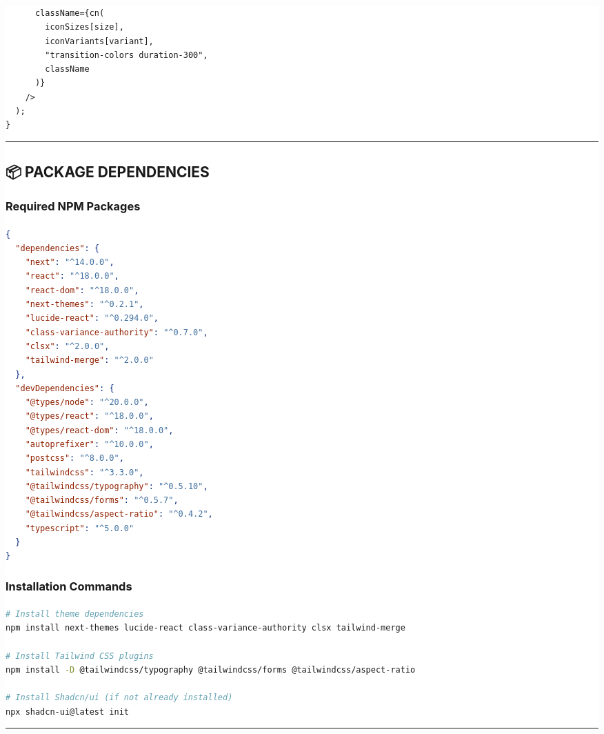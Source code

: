 ```tsx
      className={cn(
        iconSizes[size],
        iconVariants[variant],
        "transition-colors duration-300",
        className
      )}
    />
  );
}
```

---

## 📦 PACKAGE DEPENDENCIES

### **Required NPM Packages**

```json
{
  "dependencies": {
    "next": "^14.0.0",
    "react": "^18.0.0",
    "react-dom": "^18.0.0",
    "next-themes": "^0.2.1",
    "lucide-react": "^0.294.0",
    "class-variance-authority": "^0.7.0",
    "clsx": "^2.0.0",
    "tailwind-merge": "^2.0.0"
  },
  "devDependencies": {
    "@types/node": "^20.0.0",
    "@types/react": "^18.0.0",
    "@types/react-dom": "^18.0.0",
    "autoprefixer": "^10.0.0",
    "postcss": "^8.0.0",
    "tailwindcss": "^3.3.0",
    "@tailwindcss/typography": "^0.5.10",
    "@tailwindcss/forms": "^0.5.7",
    "@tailwindcss/aspect-ratio": "^0.4.2",
    "typescript": "^5.0.0"
  }
}
```

### **Installation Commands**

```bash
# Install theme dependencies
npm install next-themes lucide-react class-variance-authority clsx tailwind-merge

# Install Tailwind CSS plugins
npm install -D @tailwindcss/typography @tailwindcss/forms @tailwindcss/aspect-ratio

# Install Shadcn/ui (if not already installed)
npx shadcn-ui@latest init
```

---